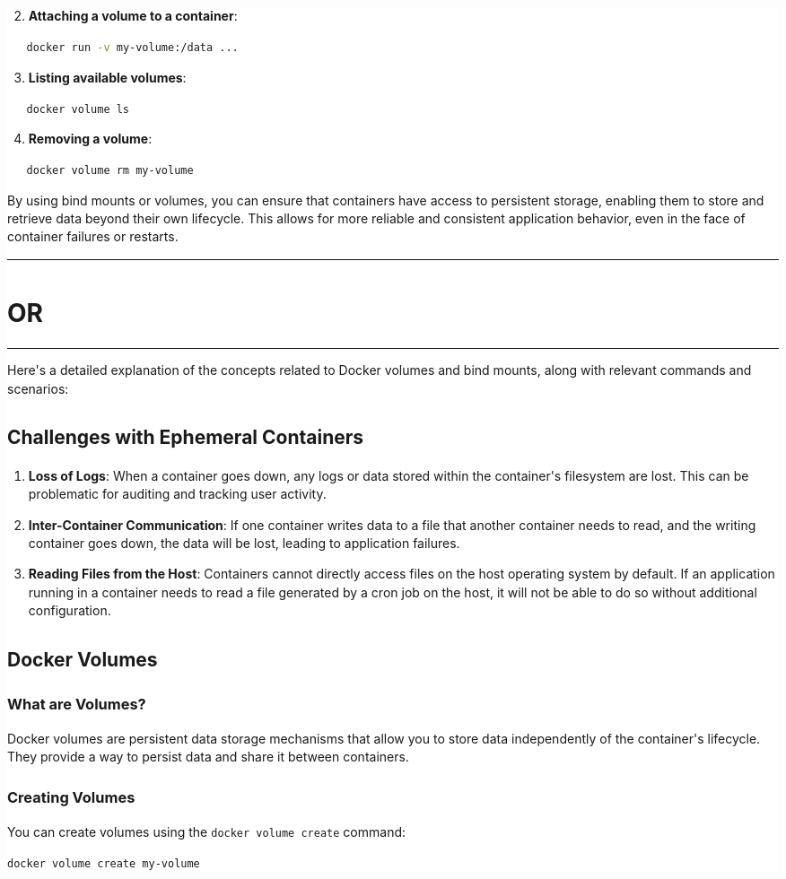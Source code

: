 2. **Attaching a volume to a container**:
```bash
   docker run -v my-volume:/data ...
```

3. **Listing available volumes**:
```bash
   docker volume ls
```

4. **Removing a volume**:
```bash
   docker volume rm my-volume
```

By using bind mounts or volumes, you can ensure that containers have access to persistent storage, enabling them to store and retrieve data beyond their own lifecycle. This allows for more reliable and consistent application behavior, even in the face of container failures or restarts.

--------------------------------------------------------------------------------------------------------------------------------
# OR
--------------------------------------------------------------------------------------------------------------------------------

Here's a detailed explanation of the concepts related to Docker volumes and bind mounts, along with relevant commands and scenarios:

## Challenges with Ephemeral Containers

1. **Loss of Logs**: When a container goes down, any logs or data stored within the container's filesystem are lost. This can be problematic for auditing and tracking user activity.

2. **Inter-Container Communication**: If one container writes data to a file that another container needs to read, and the writing container goes down, the data will be lost, leading to application failures.

3. **Reading Files from the Host**: Containers cannot directly access files on the host operating system by default. If an application running in a container needs to read a file generated by a cron job on the host, it will not be able to do so without additional configuration.

## Docker Volumes

### What are Volumes?

Docker volumes are persistent data storage mechanisms that allow you to store data independently of the container's lifecycle. They provide a way to persist data and share it between containers.

### Creating Volumes

You can create volumes using the `docker volume create` command:

```bash
docker volume create my-volume
```
